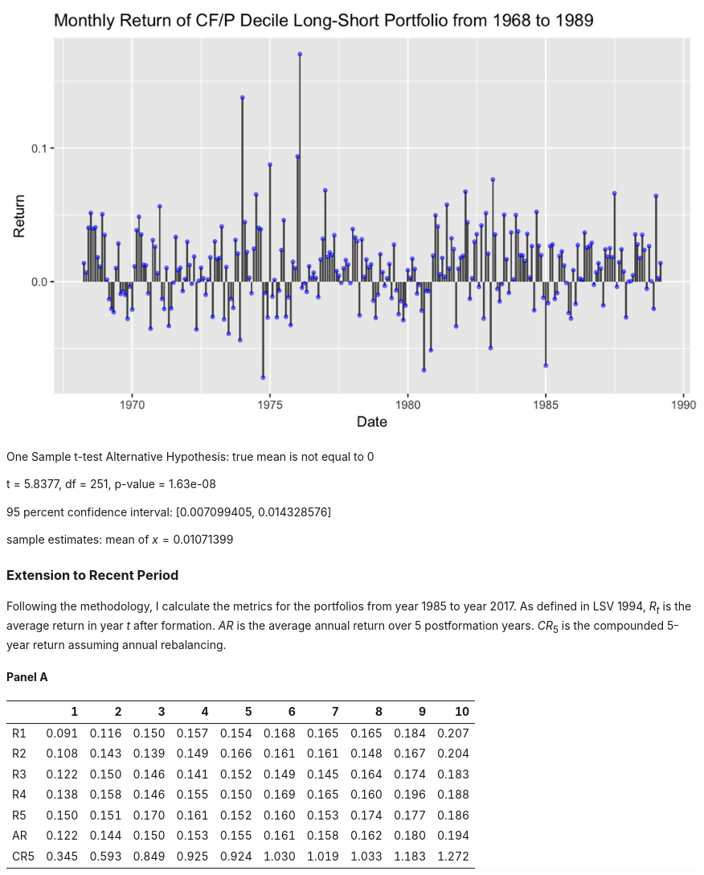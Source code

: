 ![monthly_ls_cp_rep](\assets\images\cfp\monthly_ls_cp_rep.png)

One Sample t-test
Alternative Hypothesis: true mean is not equal to 0

t = 5.8377, df = 251, p-value = 1.63e-08

95 percent confidence interval: [0.007099405, 0.014328576]

sample estimates: mean of $x = 0.01071399$

### Extension to Recent Period
Following the methodology, I calculate the metrics for the portfolios from year 1985 to year 2017.
As defined in LSV 1994, $R_t$ is the average return in year $t$ after formation. $AR$ is the average annual return over 5 postformation years. $CR_5$ is the compounded 5-year return assuming annual rebalancing.

#### Panel A

|    |     1|     2|     3|     4|     5|     6|     7|     8|     9|    10|
|:---|-----:|-----:|-----:|-----:|-----:|-----:|-----:|-----:|-----:|-----:|
|R1  | 0.091| 0.116| 0.150| 0.157| 0.154| 0.168| 0.165| 0.165| 0.184| 0.207|
|R2  | 0.108| 0.143| 0.139| 0.149| 0.166| 0.161| 0.161| 0.148| 0.167| 0.204|
|R3  | 0.122| 0.150| 0.146| 0.141| 0.152| 0.149| 0.145| 0.164| 0.174| 0.183|
|R4  | 0.138| 0.158| 0.146| 0.155| 0.150| 0.169| 0.165| 0.160| 0.196| 0.188|
|R5  | 0.150| 0.151| 0.170| 0.161| 0.152| 0.160| 0.153| 0.174| 0.177| 0.186|
|AR  | 0.122| 0.144| 0.150| 0.153| 0.155| 0.161| 0.158| 0.162| 0.180| 0.194|
|CR5 | 0.345| 0.593| 0.849| 0.925| 0.924| 1.030| 1.019| 1.033| 1.183| 1.272|
